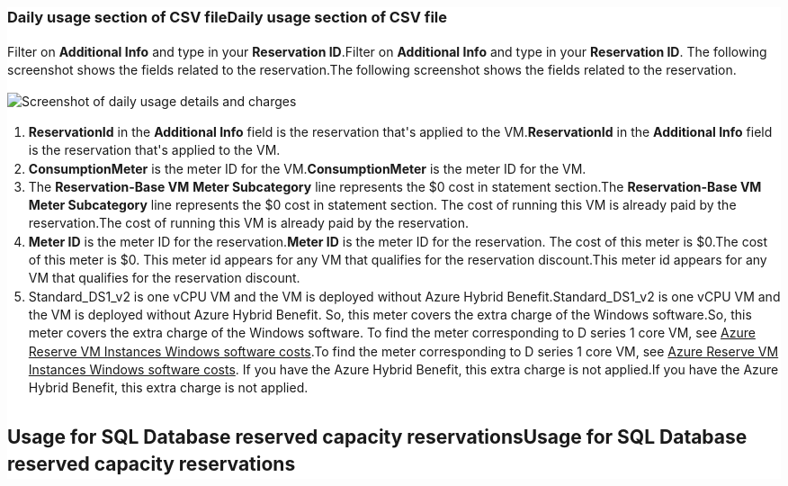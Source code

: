 ### <a name="daily-usage-section-of-csv-file"></a><span data-ttu-id="a5ee3-130">Daily usage section of CSV file</span><span class="sxs-lookup"><span data-stu-id="a5ee3-130">Daily usage section of CSV file</span></span>

<span data-ttu-id="a5ee3-131">Filter on **Additional Info** and type in your **Reservation ID**.</span><span class="sxs-lookup"><span data-stu-id="a5ee3-131">Filter on **Additional Info** and type in your **Reservation ID**.</span></span> <span data-ttu-id="a5ee3-132">The following screenshot shows the fields related to the reservation.</span><span class="sxs-lookup"><span data-stu-id="a5ee3-132">The following screenshot shows the fields related to the reservation.</span></span>

![Screenshot of daily usage details and charges](./media/billing-understand-reserved-instance-usage/billing-payg-reserved-instance-csv-details.png)

1. <span data-ttu-id="a5ee3-134">**ReservationId** in the **Additional Info** field is the reservation that's applied to the VM.</span><span class="sxs-lookup"><span data-stu-id="a5ee3-134">**ReservationId** in the **Additional Info** field is the reservation that's applied to the VM.</span></span>
2. <span data-ttu-id="a5ee3-135">**ConsumptionMeter** is the meter ID for the VM.</span><span class="sxs-lookup"><span data-stu-id="a5ee3-135">**ConsumptionMeter** is the meter ID for the VM.</span></span>
3. <span data-ttu-id="a5ee3-136">The **Reservation-Base VM** **Meter Subcategory** line represents the $0 cost in statement section.</span><span class="sxs-lookup"><span data-stu-id="a5ee3-136">The **Reservation-Base VM** **Meter Subcategory** line represents the $0 cost in statement section.</span></span> <span data-ttu-id="a5ee3-137">The cost of running this VM is already paid by the reservation.</span><span class="sxs-lookup"><span data-stu-id="a5ee3-137">The cost of running this VM is already paid by the reservation.</span></span>
4. <span data-ttu-id="a5ee3-138">**Meter ID** is the meter ID for the reservation.</span><span class="sxs-lookup"><span data-stu-id="a5ee3-138">**Meter ID** is the meter ID for the reservation.</span></span> <span data-ttu-id="a5ee3-139">The cost of this meter is $0.</span><span class="sxs-lookup"><span data-stu-id="a5ee3-139">The cost of this meter is $0.</span></span> <span data-ttu-id="a5ee3-140">This meter id appears for any VM that qualifies for the reservation discount.</span><span class="sxs-lookup"><span data-stu-id="a5ee3-140">This meter id appears for any VM that qualifies for the reservation discount.</span></span>
5. <span data-ttu-id="a5ee3-141">Standard_DS1_v2 is one vCPU VM and the VM is deployed without Azure Hybrid Benefit.</span><span class="sxs-lookup"><span data-stu-id="a5ee3-141">Standard_DS1_v2 is one vCPU VM and the VM is deployed without Azure Hybrid Benefit.</span></span> <span data-ttu-id="a5ee3-142">So, this meter covers the extra charge of the Windows software.</span><span class="sxs-lookup"><span data-stu-id="a5ee3-142">So, this meter covers the extra charge of the Windows software.</span></span> <span data-ttu-id="a5ee3-143">To find the meter corresponding to D series 1 core VM, see [Azure Reserve VM Instances Windows software costs](billing-reserved-instance-windows-software-costs.md).</span><span class="sxs-lookup"><span data-stu-id="a5ee3-143">To find the meter corresponding to D series 1 core VM, see [Azure Reserve VM Instances Windows software costs](billing-reserved-instance-windows-software-costs.md).</span></span> <span data-ttu-id="a5ee3-144">If you have the Azure Hybrid Benefit, this extra charge is not applied.</span><span class="sxs-lookup"><span data-stu-id="a5ee3-144">If you have the Azure Hybrid Benefit, this extra charge is not applied.</span></span>

## <a name="usage-for-sql-database-reserved-capacity-reservations"></a><span data-ttu-id="a5ee3-145">Usage for SQL Database reserved capacity reservations</span><span class="sxs-lookup"><span data-stu-id="a5ee3-145">Usage for SQL Database reserved capacity reservations</span></span>
